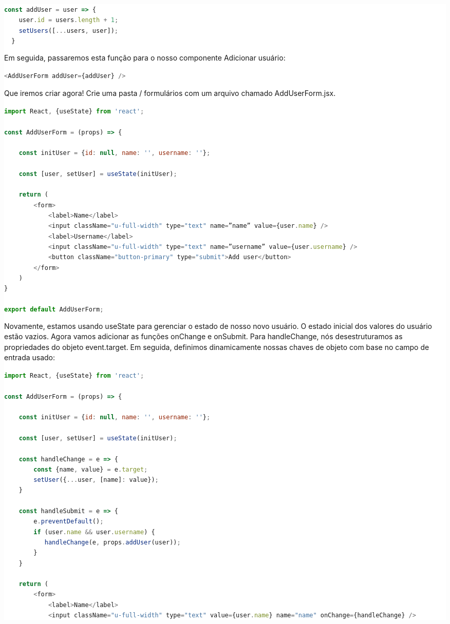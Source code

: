 ```js
const addUser = user => {
    user.id = users.length + 1;
    setUsers([...users, user]);
  }
```

Em seguida, passaremos esta função para o nosso componente Adicionar usuário:

```js
<AddUserForm addUser={addUser} />
```
Que iremos criar agora! Crie uma pasta / formulários com um arquivo chamado AddUserForm.jsx.

```js
import React, {useState} from 'react';

const AddUserForm = (props) => {

    const initUser = {id: null, name: '', username: ''};

    const [user, setUser] = useState(initUser);

    return (
        <form>
            <label>Name</label>
            <input className="u-full-width" type="text" name=”name” value={user.name} />
            <label>Username</label>
            <input className="u-full-width" type="text" name=”username” value={user.username} />
            <button className="button-primary" type="submit">Add user</button>
        </form>
    )
}

export default AddUserForm;
```
Novamente, estamos usando useState para gerenciar o estado de nosso novo usuário. O estado inicial dos valores do usuário estão vazios. Agora vamos adicionar as funções onChange e onSubmit. Para handleChange, nós desestruturamos as propriedades do objeto event.target. Em seguida, definimos dinamicamente nossas chaves de objeto com base no campo de entrada usado:

```js
import React, {useState} from 'react';

const AddUserForm = (props) => {

    const initUser = {id: null, name: '', username: ''};

    const [user, setUser] = useState(initUser);

    const handleChange = e => {
        const {name, value} = e.target;
        setUser({...user, [name]: value});
    }

    const handleSubmit = e => {
        e.preventDefault();
        if (user.name && user.username) {
           handleChange(e, props.addUser(user));
        }
    }

    return (
        <form>
            <label>Name</label>
            <input className="u-full-width" type="text" value={user.name} name="name" onChange={handleChange} />
```
